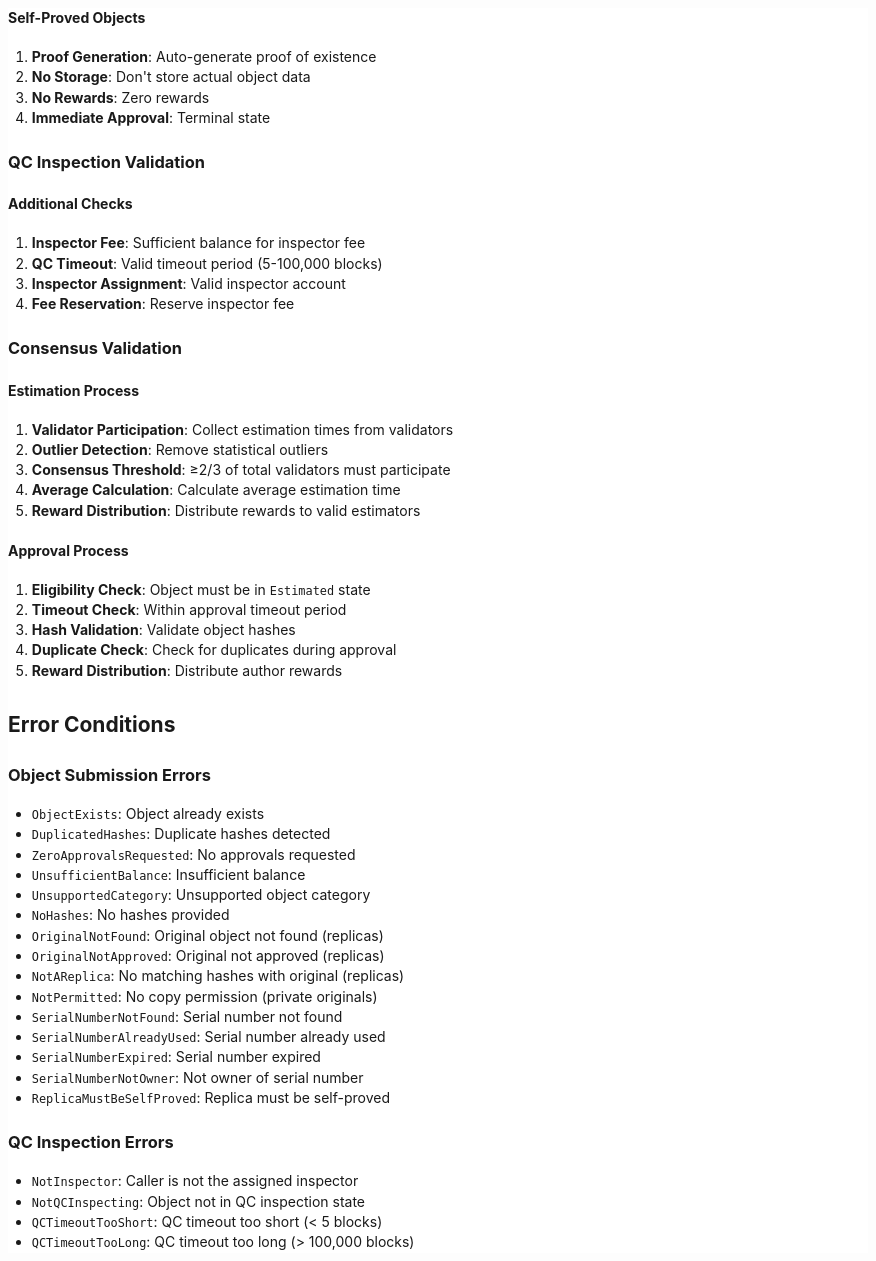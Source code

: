 #### Self-Proved Objects
1. **Proof Generation**: Auto-generate proof of existence
2. **No Storage**: Don't store actual object data
3. **No Rewards**: Zero rewards
4. **Immediate Approval**: Terminal state

### QC Inspection Validation

#### Additional Checks
1. **Inspector Fee**: Sufficient balance for inspector fee
2. **QC Timeout**: Valid timeout period (5-100,000 blocks)
3. **Inspector Assignment**: Valid inspector account
4. **Fee Reservation**: Reserve inspector fee

### Consensus Validation

#### Estimation Process
1. **Validator Participation**: Collect estimation times from validators
2. **Outlier Detection**: Remove statistical outliers
3. **Consensus Threshold**: ≥2/3 of total validators must participate
4. **Average Calculation**: Calculate average estimation time
5. **Reward Distribution**: Distribute rewards to valid estimators

#### Approval Process
1. **Eligibility Check**: Object must be in `Estimated` state
2. **Timeout Check**: Within approval timeout period
3. **Hash Validation**: Validate object hashes
4. **Duplicate Check**: Check for duplicates during approval
5. **Reward Distribution**: Distribute author rewards

## Error Conditions

### Object Submission Errors
- `ObjectExists`: Object already exists
- `DuplicatedHashes`: Duplicate hashes detected
- `ZeroApprovalsRequested`: No approvals requested
- `UnsufficientBalance`: Insufficient balance
- `UnsupportedCategory`: Unsupported object category
- `NoHashes`: No hashes provided
- `OriginalNotFound`: Original object not found (replicas)
- `OriginalNotApproved`: Original not approved (replicas)
- `NotAReplica`: No matching hashes with original (replicas)
- `NotPermitted`: No copy permission (private originals)
- `SerialNumberNotFound`: Serial number not found
- `SerialNumberAlreadyUsed`: Serial number already used
- `SerialNumberExpired`: Serial number expired
- `SerialNumberNotOwner`: Not owner of serial number
- `ReplicaMustBeSelfProved`: Replica must be self-proved

### QC Inspection Errors
- `NotInspector`: Caller is not the assigned inspector
- `NotQCInspecting`: Object not in QC inspection state
- `QCTimeoutTooShort`: QC timeout too short (< 5 blocks)
- `QCTimeoutTooLong`: QC timeout too long (> 100,000 blocks)
